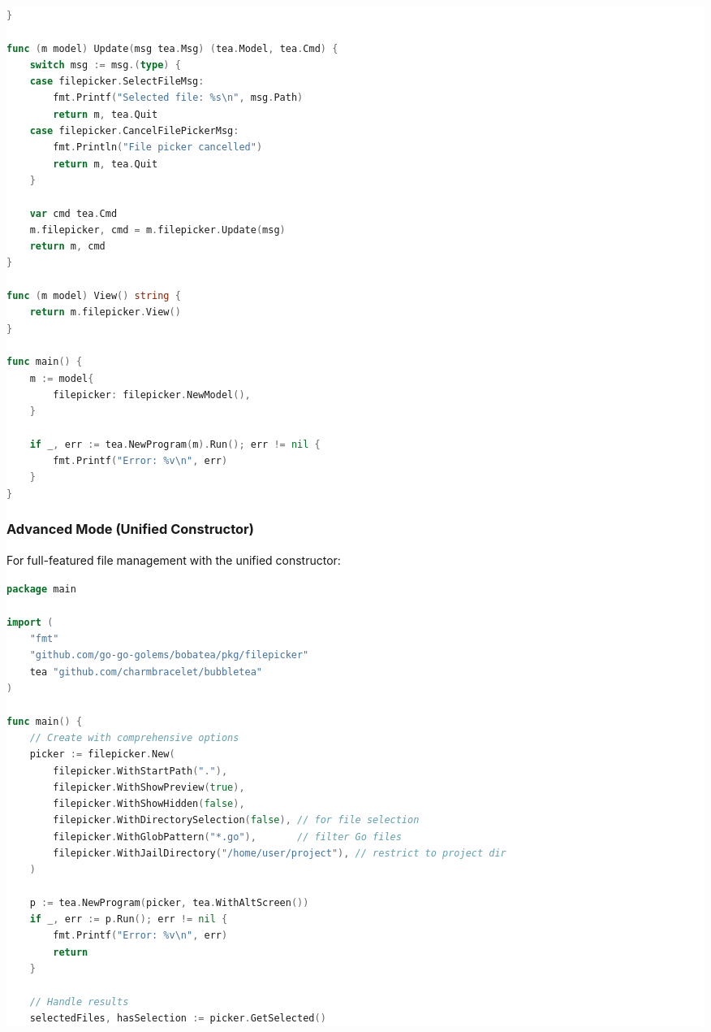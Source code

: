 ```go
}

func (m model) Update(msg tea.Msg) (tea.Model, tea.Cmd) {
    switch msg := msg.(type) {
    case filepicker.SelectFileMsg:
        fmt.Printf("Selected file: %s\n", msg.Path)
        return m, tea.Quit
    case filepicker.CancelFilePickerMsg:
        fmt.Println("File picker cancelled")
        return m, tea.Quit
    }
    
    var cmd tea.Cmd
    m.filepicker, cmd = m.filepicker.Update(msg)
    return m, cmd
}

func (m model) View() string {
    return m.filepicker.View()
}

func main() {
    m := model{
        filepicker: filepicker.NewModel(),
    }
    
    if _, err := tea.NewProgram(m).Run(); err != nil {
        fmt.Printf("Error: %v\n", err)
    }
}
```

### Advanced Mode (Unified Constructor)

For full-featured file management with the unified constructor:

```go
package main

import (
    "fmt"
    "github.com/go-go-golems/bobatea/pkg/filepicker"
    tea "github.com/charmbracelet/bubbletea"
)

func main() {
    // Create with comprehensive options
    picker := filepicker.New(
        filepicker.WithStartPath("."),
        filepicker.WithShowPreview(true),
        filepicker.WithShowHidden(false),
        filepicker.WithDirectorySelection(false), // for file selection
        filepicker.WithGlobPattern("*.go"),       // filter Go files
        filepicker.WithJailDirectory("/home/user/project"), // restrict to project dir
    )
    
    p := tea.NewProgram(picker, tea.WithAltScreen())
    if _, err := p.Run(); err != nil {
        fmt.Printf("Error: %v\n", err)
        return
    }
    
    // Handle results
    selectedFiles, hasSelection := picker.GetSelected()
```